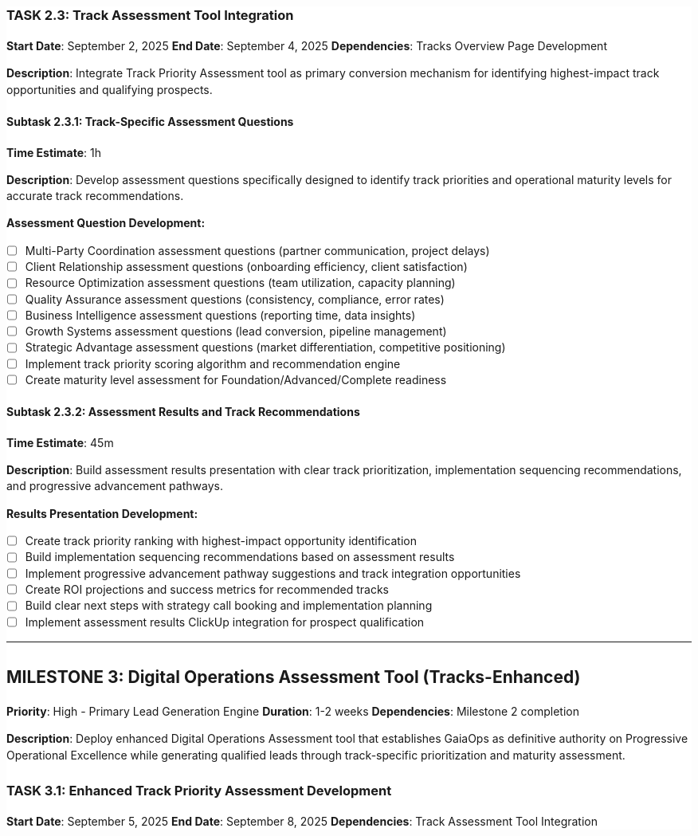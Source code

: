 ### TASK 2.3: Track Assessment Tool Integration
**Start Date**: September 2, 2025
**End Date**: September 4, 2025
**Dependencies**: Tracks Overview Page Development

**Description**: Integrate Track Priority Assessment tool as primary conversion mechanism for identifying highest-impact track opportunities and qualifying prospects.

#### Subtask 2.3.1: Track-Specific Assessment Questions
**Time Estimate**: 1h

**Description**: Develop assessment questions specifically designed to identify track priorities and operational maturity levels for accurate track recommendations.

**Assessment Question Development:**
- [ ] Multi-Party Coordination assessment questions (partner communication, project delays)
- [ ] Client Relationship assessment questions (onboarding efficiency, client satisfaction)
- [ ] Resource Optimization assessment questions (team utilization, capacity planning)
- [ ] Quality Assurance assessment questions (consistency, compliance, error rates)
- [ ] Business Intelligence assessment questions (reporting time, data insights)
- [ ] Growth Systems assessment questions (lead conversion, pipeline management)
- [ ] Strategic Advantage assessment questions (market differentiation, competitive positioning)
- [ ] Implement track priority scoring algorithm and recommendation engine
- [ ] Create maturity level assessment for Foundation/Advanced/Complete readiness

#### Subtask 2.3.2: Assessment Results and Track Recommendations
**Time Estimate**: 45m

**Description**: Build assessment results presentation with clear track prioritization, implementation sequencing recommendations, and progressive advancement pathways.

**Results Presentation Development:**
- [ ] Create track priority ranking with highest-impact opportunity identification
- [ ] Build implementation sequencing recommendations based on assessment results
- [ ] Implement progressive advancement pathway suggestions and track integration opportunities
- [ ] Create ROI projections and success metrics for recommended tracks
- [ ] Build clear next steps with strategy call booking and implementation planning
- [ ] Implement assessment results ClickUp integration for prospect qualification

---

## MILESTONE 3: Digital Operations Assessment Tool (Tracks-Enhanced)
**Priority**: High - Primary Lead Generation Engine
**Duration**: 1-2 weeks
**Dependencies**: Milestone 2 completion

**Description**: Deploy enhanced Digital Operations Assessment tool that establishes GaiaOps as definitive authority on Progressive Operational Excellence while generating qualified leads through track-specific prioritization and maturity assessment.

### TASK 3.1: Enhanced Track Priority Assessment Development
**Start Date**: September 5, 2025
**End Date**: September 8, 2025
**Dependencies**: Track Assessment Tool Integration
